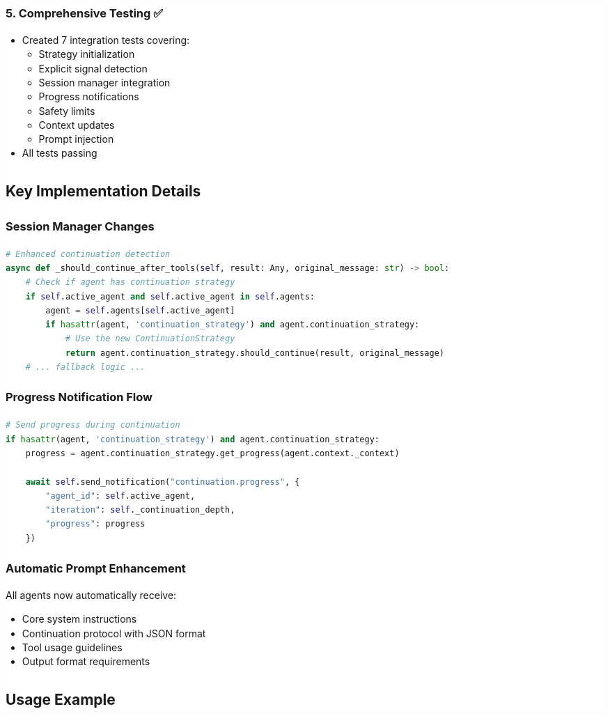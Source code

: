 ### 5. Comprehensive Testing ✅
- Created 7 integration tests covering:
  - Strategy initialization
  - Explicit signal detection
  - Session manager integration
  - Progress notifications
  - Safety limits
  - Context updates
  - Prompt injection
- All tests passing

## Key Implementation Details

### Session Manager Changes

```python
# Enhanced continuation detection
async def _should_continue_after_tools(self, result: Any, original_message: str) -> bool:
    # Check if agent has continuation strategy
    if self.active_agent and self.active_agent in self.agents:
        agent = self.agents[self.active_agent]
        if hasattr(agent, 'continuation_strategy') and agent.continuation_strategy:
            # Use the new ContinuationStrategy
            return agent.continuation_strategy.should_continue(result, original_message)
    # ... fallback logic ...
```

### Progress Notification Flow

```python
# Send progress during continuation
if hasattr(agent, 'continuation_strategy') and agent.continuation_strategy:
    progress = agent.continuation_strategy.get_progress(agent.context._context)
    
    await self.send_notification("continuation.progress", {
        "agent_id": self.active_agent,
        "iteration": self._continuation_depth,
        "progress": progress
    })
```

### Automatic Prompt Enhancement

All agents now automatically receive:
- Core system instructions
- Continuation protocol with JSON format
- Tool usage guidelines
- Output format requirements

## Usage Example
